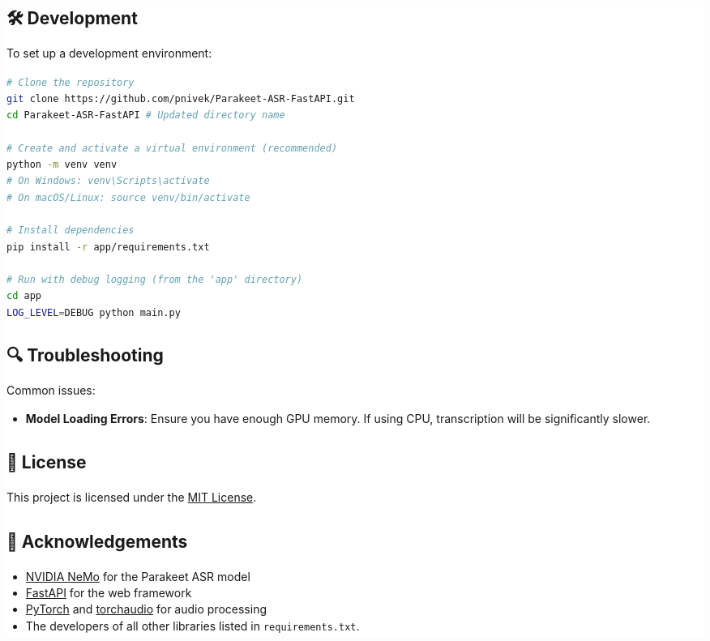 ## 🛠️ Development

To set up a development environment:

```bash
# Clone the repository
git clone https://github.com/pnivek/Parakeet-ASR-FastAPI.git
cd Parakeet-ASR-FastAPI # Updated directory name

# Create and activate a virtual environment (recommended)
python -m venv venv
# On Windows: venv\Scripts\activate
# On macOS/Linux: source venv/bin/activate

# Install dependencies
pip install -r app/requirements.txt

# Run with debug logging (from the 'app' directory)
cd app
LOG_LEVEL=DEBUG python main.py
```

## 🔍 Troubleshooting

Common issues:

-   **Model Loading Errors**: Ensure you have enough GPU memory. If using CPU, transcription will be significantly slower.

## 📄 License

This project is licensed under the [MIT License](LICENSE).

## 🙏 Acknowledgements

-   [NVIDIA NeMo](https://github.com/NVIDIA/NeMo) for the Parakeet ASR model
-   [FastAPI](https://fastapi.tiangolo.com/) for the web framework
-   [PyTorch](https://pytorch.org/) and [torchaudio](https://pytorch.org/audio) for audio processing
-   The developers of all other libraries listed in `requirements.txt`.
